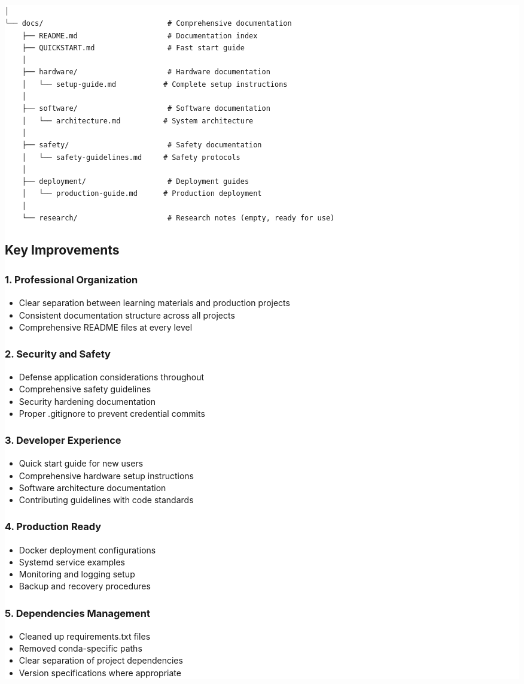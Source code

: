 ```
│
└── docs/                             # Comprehensive documentation
    ├── README.md                     # Documentation index
    ├── QUICKSTART.md                 # Fast start guide
    │
    ├── hardware/                     # Hardware documentation
    │   └── setup-guide.md           # Complete setup instructions
    │
    ├── software/                     # Software documentation
    │   └── architecture.md          # System architecture
    │
    ├── safety/                       # Safety documentation
    │   └── safety-guidelines.md     # Safety protocols
    │
    ├── deployment/                   # Deployment guides
    │   └── production-guide.md      # Production deployment
    │
    └── research/                     # Research notes (empty, ready for use)
```

## Key Improvements

### 1. Professional Organization
- Clear separation between learning materials and production projects
- Consistent documentation structure across all projects
- Comprehensive README files at every level

### 2. Security and Safety
- Defense application considerations throughout
- Comprehensive safety guidelines
- Security hardening documentation
- Proper .gitignore to prevent credential commits

### 3. Developer Experience
- Quick start guide for new users
- Comprehensive hardware setup instructions
- Software architecture documentation
- Contributing guidelines with code standards

### 4. Production Ready
- Docker deployment configurations
- Systemd service examples
- Monitoring and logging setup
- Backup and recovery procedures

### 5. Dependencies Management
- Cleaned up requirements.txt files
- Removed conda-specific paths
- Clear separation of project dependencies
- Version specifications where appropriate
